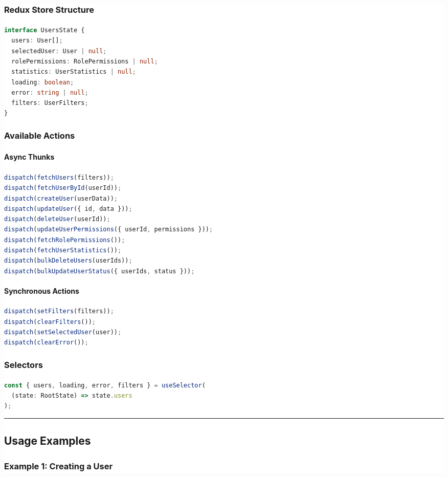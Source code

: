 ### Redux Store Structure

```typescript
interface UsersState {
  users: User[];
  selectedUser: User | null;
  rolePermissions: RolePermissions | null;
  statistics: UserStatistics | null;
  loading: boolean;
  error: string | null;
  filters: UserFilters;
}
```

### Available Actions

#### Async Thunks
```typescript
dispatch(fetchUsers(filters));
dispatch(fetchUserById(userId));
dispatch(createUser(userData));
dispatch(updateUser({ id, data }));
dispatch(deleteUser(userId));
dispatch(updateUserPermissions({ userId, permissions }));
dispatch(fetchRolePermissions());
dispatch(fetchUserStatistics());
dispatch(bulkDeleteUsers(userIds));
dispatch(bulkUpdateUserStatus({ userIds, status }));
```

#### Synchronous Actions
```typescript
dispatch(setFilters(filters));
dispatch(clearFilters());
dispatch(setSelectedUser(user));
dispatch(clearError());
```

### Selectors

```typescript
const { users, loading, error, filters } = useSelector(
  (state: RootState) => state.users
);
```

---

## Usage Examples

### Example 1: Creating a User
